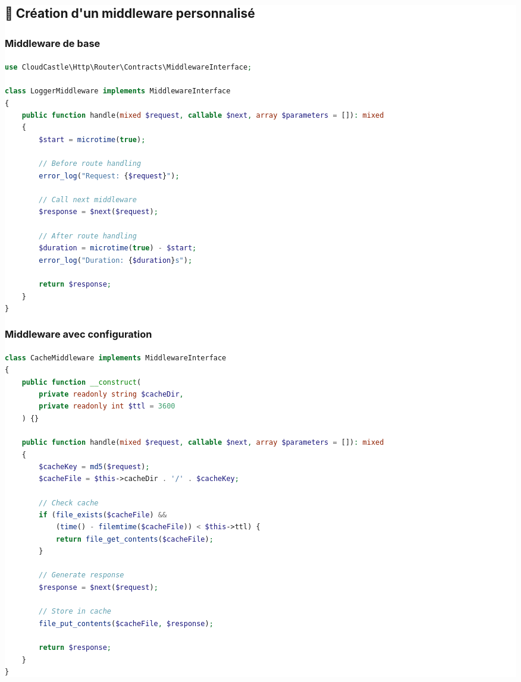 
## 🎨 Création d'un middleware personnalisé

### Middleware de base

```php
use CloudCastle\Http\Router\Contracts\MiddlewareInterface;

class LoggerMiddleware implements MiddlewareInterface
{
    public function handle(mixed $request, callable $next, array $parameters = []): mixed
    {
        $start = microtime(true);
        
        // Before route handling
        error_log("Request: {$request}");
        
        // Call next middleware
        $response = $next($request);
        
        // After route handling
        $duration = microtime(true) - $start;
        error_log("Duration: {$duration}s");
        
        return $response;
    }
}
```

### Middleware avec configuration

```php
class CacheMiddleware implements MiddlewareInterface
{
    public function __construct(
        private readonly string $cacheDir,
        private readonly int $ttl = 3600
    ) {}
    
    public function handle(mixed $request, callable $next, array $parameters = []): mixed
    {
        $cacheKey = md5($request);
        $cacheFile = $this->cacheDir . '/' . $cacheKey;
        
        // Check cache
        if (file_exists($cacheFile) && 
            (time() - filemtime($cacheFile)) < $this->ttl) {
            return file_get_contents($cacheFile);
        }
        
        // Generate response
        $response = $next($request);
        
        // Store in cache
        file_put_contents($cacheFile, $response);
        
        return $response;
    }
}
```
